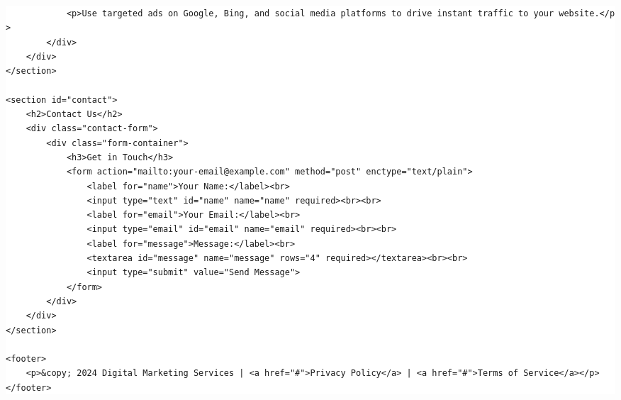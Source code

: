                 <p>Use targeted ads on Google, Bing, and social media platforms to drive instant traffic to your website.</p>
            </div>
        </div>
    </section>

    <section id="contact">
        <h2>Contact Us</h2>
        <div class="contact-form">
            <div class="form-container">
                <h3>Get in Touch</h3>
                <form action="mailto:your-email@example.com" method="post" enctype="text/plain">
                    <label for="name">Your Name:</label><br>
                    <input type="text" id="name" name="name" required><br><br>
                    <label for="email">Your Email:</label><br>
                    <input type="email" id="email" name="email" required><br><br>
                    <label for="message">Message:</label><br>
                    <textarea id="message" name="message" rows="4" required></textarea><br><br>
                    <input type="submit" value="Send Message">
                </form>
            </div>
        </div>
    </section>

    <footer>
        <p>&copy; 2024 Digital Marketing Services | <a href="#">Privacy Policy</a> | <a href="#">Terms of Service</a></p>
    </footer>
</body>

</html>
